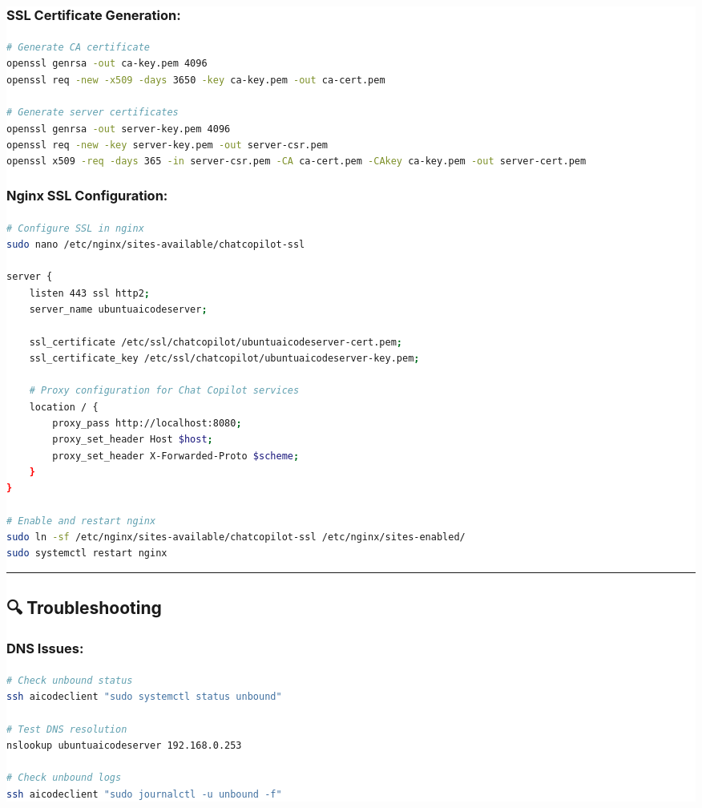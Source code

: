 ### **SSL Certificate Generation:**
```bash
# Generate CA certificate
openssl genrsa -out ca-key.pem 4096
openssl req -new -x509 -days 3650 -key ca-key.pem -out ca-cert.pem

# Generate server certificates
openssl genrsa -out server-key.pem 4096
openssl req -new -key server-key.pem -out server-csr.pem
openssl x509 -req -days 365 -in server-csr.pem -CA ca-cert.pem -CAkey ca-key.pem -out server-cert.pem
```

### **Nginx SSL Configuration:**
```bash
# Configure SSL in nginx
sudo nano /etc/nginx/sites-available/chatcopilot-ssl

server {
    listen 443 ssl http2;
    server_name ubuntuaicodeserver;
    
    ssl_certificate /etc/ssl/chatcopilot/ubuntuaicodeserver-cert.pem;
    ssl_certificate_key /etc/ssl/chatcopilot/ubuntuaicodeserver-key.pem;
    
    # Proxy configuration for Chat Copilot services
    location / {
        proxy_pass http://localhost:8080;
        proxy_set_header Host $host;
        proxy_set_header X-Forwarded-Proto $scheme;
    }
}

# Enable and restart nginx
sudo ln -sf /etc/nginx/sites-available/chatcopilot-ssl /etc/nginx/sites-enabled/
sudo systemctl restart nginx
```

---

## 🔍 **Troubleshooting**

### **DNS Issues:**
```bash
# Check unbound status
ssh aicodeclient "sudo systemctl status unbound"

# Test DNS resolution
nslookup ubuntuaicodeserver 192.168.0.253

# Check unbound logs
ssh aicodeclient "sudo journalctl -u unbound -f"
```
